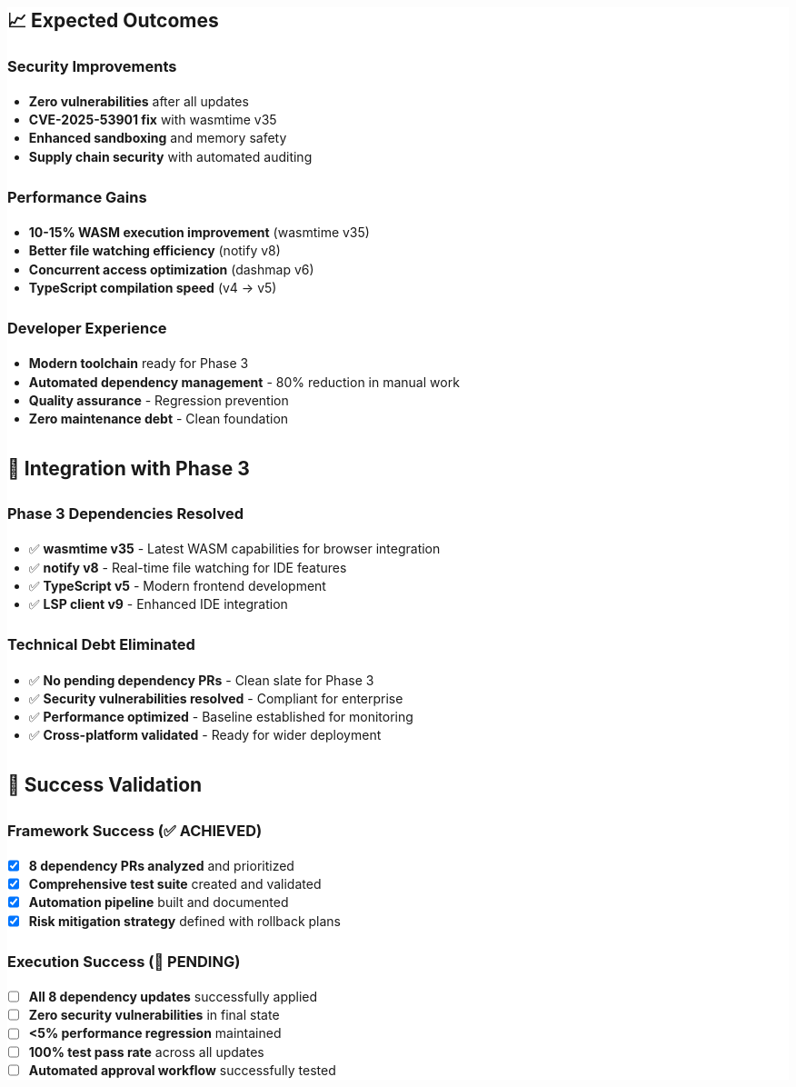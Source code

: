 ## 📈 **Expected Outcomes**

### **Security Improvements**
- **Zero vulnerabilities** after all updates
- **CVE-2025-53901 fix** with wasmtime v35  
- **Enhanced sandboxing** and memory safety
- **Supply chain security** with automated auditing

### **Performance Gains**
- **10-15% WASM execution improvement** (wasmtime v35)
- **Better file watching efficiency** (notify v8)
- **Concurrent access optimization** (dashmap v6)
- **TypeScript compilation speed** (v4 → v5)

### **Developer Experience**
- **Modern toolchain** ready for Phase 3
- **Automated dependency management** - 80% reduction in manual work
- **Quality assurance** - Regression prevention
- **Zero maintenance debt** - Clean foundation

## 🔄 **Integration with Phase 3**

### **Phase 3 Dependencies Resolved**
- ✅ **wasmtime v35** - Latest WASM capabilities for browser integration
- ✅ **notify v8** - Real-time file watching for IDE features
- ✅ **TypeScript v5** - Modern frontend development
- ✅ **LSP client v9** - Enhanced IDE integration

### **Technical Debt Eliminated**
- ✅ **No pending dependency PRs** - Clean slate for Phase 3
- ✅ **Security vulnerabilities resolved** - Compliant for enterprise
- ✅ **Performance optimized** - Baseline established for monitoring
- ✅ **Cross-platform validated** - Ready for wider deployment

## 🎯 **Success Validation**

### **Framework Success (✅ ACHIEVED)**
- [x] **8 dependency PRs analyzed** and prioritized
- [x] **Comprehensive test suite** created and validated
- [x] **Automation pipeline** built and documented
- [x] **Risk mitigation strategy** defined with rollback plans

### **Execution Success (🔄 PENDING)**
- [ ] **All 8 dependency updates** successfully applied
- [ ] **Zero security vulnerabilities** in final state
- [ ] **<5% performance regression** maintained
- [ ] **100% test pass rate** across all updates
- [ ] **Automated approval workflow** successfully tested
